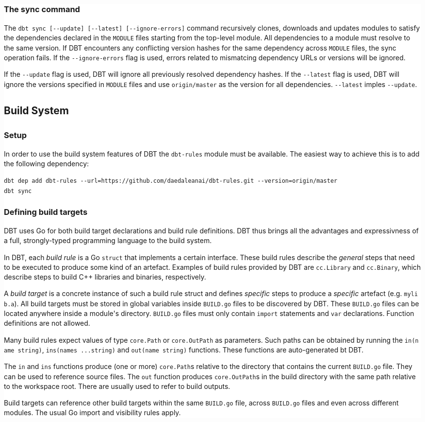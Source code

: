 ### The sync command

The `dbt sync [--update] [--latest] [--ignore-errors]` command recursively clones, downloads and updates modules to satisfy the dependencies declared in the `MODULE` files starting from the top-level module. All dependencies to a module must resolve to the same version. If DBT encounters any conflicting version hashes for the same dependency across `MODULE` files, the sync operation fails. If the `--ignore-errors` flag is used, errors related to mismatcing dependency URLs or versions will be ignored.

If the `--update` flag is used, DBT will ignore all previously resolved dependency hashes.
If the `--latest` flag is used, DBT will ignore the versions specified in `MODULE` files and use `origin/master` as the version for all dependencies.
`--latest` imples `--update`.

## Build System

### Setup

In order to use the build system features of DBT the `dbt-rules` module must be available. The easiest way to achieve this is to add the following dependency:
```
dbt dep add dbt-rules --url=https://github.com/daedaleanai/dbt-rules.git --version=origin/master
dbt sync
```

### Defining build targets

DBT uses Go for both build target declarations and build rule definitions. DBT thus brings all the advantages and expressivness of a full, strongly-typed programming language to the build system.

In DBT, each *build rule* is a Go `struct` that implements a certain interface. These build rules describe the _general_ steps that need to be executed to produce some kind of an artefact. Examples of build rules provided by DBT are `cc.Library` and `cc.Binary`, which describe steps to build C++ libraries and binaries, respectively.

A *build target* is a concrete instance of such a build rule struct and defines _specific_ steps to produce a _specific_ artefact (e.g. `mylib.a`).
All build targets must be stored in global variables inside `BUILD.go` files to be discovered by DBT.
These `BUILD.go` files can be located anywhere inside a module's directory.
`BUILD.go` files must only contain `import` statements and `var` declarations. Function definitions are not allowed.

Many build rules expect values of type `core.Path` or `core.OutPath` as parameters. Such paths can be obtained by running the `in(name string)`, `ins(names ...string)` and `out(name string)` functions. These functions are auto-generated bt DBT.

The `in` and `ins` functions produce (one or more) `core.Path`s relative to the directory that contains the current `BUILD.go` file. They can be used to reference source files. The `out` function produces `core.OutPath`s in the build directory with the same path relative to the workspace root. There are usually used to refer to build outputs.

Build targets can reference other build targets within the same `BUILD.go` file, across `BUILD.go` files and even across different modules. The usual Go import and visibility rules apply.
